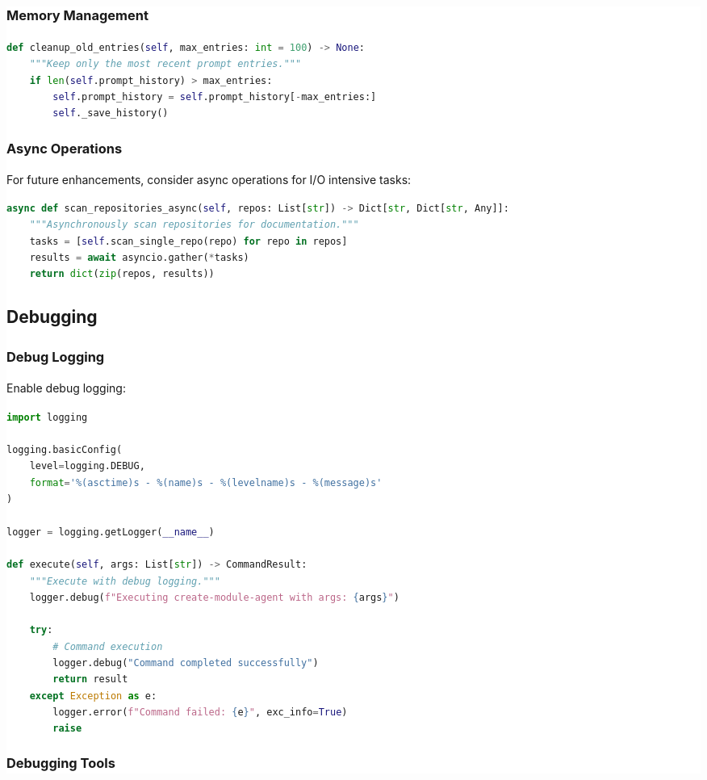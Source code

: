### Memory Management

```python
def cleanup_old_entries(self, max_entries: int = 100) -> None:
    """Keep only the most recent prompt entries."""
    if len(self.prompt_history) > max_entries:
        self.prompt_history = self.prompt_history[-max_entries:]
        self._save_history()
```

### Async Operations

For future enhancements, consider async operations for I/O intensive tasks:

```python
async def scan_repositories_async(self, repos: List[str]) -> Dict[str, Dict[str, Any]]:
    """Asynchronously scan repositories for documentation."""
    tasks = [self.scan_single_repo(repo) for repo in repos]
    results = await asyncio.gather(*tasks)
    return dict(zip(repos, results))
```

## Debugging

### Debug Logging

Enable debug logging:

```python
import logging

logging.basicConfig(
    level=logging.DEBUG,
    format='%(asctime)s - %(name)s - %(levelname)s - %(message)s'
)

logger = logging.getLogger(__name__)

def execute(self, args: List[str]) -> CommandResult:
    """Execute with debug logging."""
    logger.debug(f"Executing create-module-agent with args: {args}")
    
    try:
        # Command execution
        logger.debug("Command completed successfully")
        return result
    except Exception as e:
        logger.error(f"Command failed: {e}", exc_info=True)
        raise
```

### Debugging Tools
